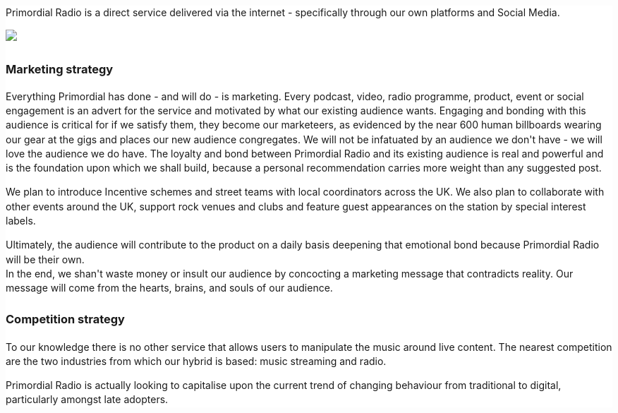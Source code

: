 Primordial Radio is a direct service delivered via the internet - specifically through our own platforms and Social Media.

![](https://seedrs.imgix.net/uploads/startup/section_image/image/11790/1i0yz5tfwslx2kgsyoa4j5o7oropaqy/pm2.png?rect=0%2C0%2C975%2C732&w=600&fit=clip&s=7b2bb86740846c043d3478e2228a7ebd)

### Marketing strategy

Everything Primordial has done - and will do - is marketing. Every podcast, video, radio programme, product, event or social engagement is an advert for the service and motivated by what our existing audience wants. Engaging and bonding with this audience is critical for if we satisfy them, they become our marketeers, as evidenced by the near 600 human billboards wearing our gear at the gigs and places our new audience congregates. We will not be infatuated by an audience we don't have - we will love the audience we do have. The loyalty and bond between Primordial Radio and its existing audience is real and powerful and is the foundation upon which we shall build, because a personal recommendation carries more weight than any suggested post.

We plan to introduce Incentive schemes and street teams with local coordinators across the UK. We also plan to collaborate with other events around the UK, support rock venues and clubs and feature guest appearances on the station by special interest labels.

Ultimately, the audience will contribute to the product on a daily basis deepening that emotional bond because Primordial Radio will be their own. <br> In the end, we shan't waste money or insult our audience by concocting a marketing message that contradicts reality. Our message will come from the hearts, brains, and souls of our audience.

### Competition strategy

To our knowledge there is no other service that allows users to manipulate the music around live content. The nearest competition are the two industries from which our hybrid is based: music streaming and radio.

Primordial Radio is actually looking to capitalise upon the current trend of changing behaviour from traditional to digital, particularly amongst late adopters.

